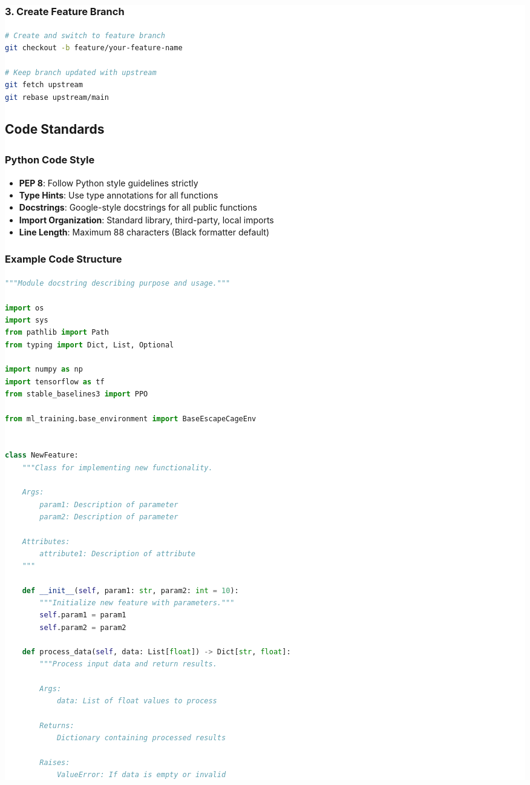 ### **3. Create Feature Branch**
```bash
# Create and switch to feature branch
git checkout -b feature/your-feature-name

# Keep branch updated with upstream
git fetch upstream
git rebase upstream/main
```

## Code Standards

### **Python Code Style**
- **PEP 8**: Follow Python style guidelines strictly
- **Type Hints**: Use type annotations for all functions
- **Docstrings**: Google-style docstrings for all public functions
- **Import Organization**: Standard library, third-party, local imports
- **Line Length**: Maximum 88 characters (Black formatter default)

### **Example Code Structure**
```python
"""Module docstring describing purpose and usage."""

import os
import sys
from pathlib import Path
from typing import Dict, List, Optional

import numpy as np
import tensorflow as tf
from stable_baselines3 import PPO

from ml_training.base_environment import BaseEscapeCageEnv


class NewFeature:
    """Class for implementing new functionality.
    
    Args:
        param1: Description of parameter
        param2: Description of parameter
        
    Attributes:
        attribute1: Description of attribute
    """
    
    def __init__(self, param1: str, param2: int = 10):
        """Initialize new feature with parameters."""
        self.param1 = param1
        self.param2 = param2
    
    def process_data(self, data: List[float]) -> Dict[str, float]:
        """Process input data and return results.
        
        Args:
            data: List of float values to process
            
        Returns:
            Dictionary containing processed results
            
        Raises:
            ValueError: If data is empty or invalid
```